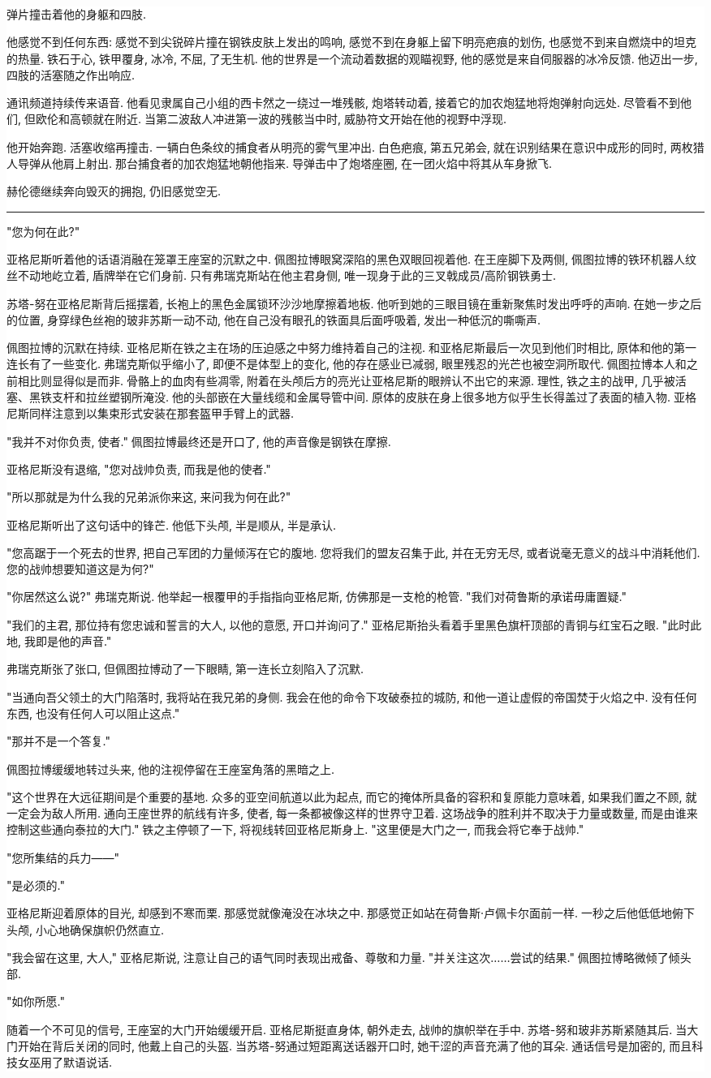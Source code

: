 弹片撞击着他的身躯和四肢.

他感觉不到任何东西: 感觉不到尖锐碎片撞在钢铁皮肤上发出的鸣响, 感觉不到在身躯上留下明亮疤痕的划伤, 也感觉不到来自燃烧中的坦克的热量. 铁石于心, 铁甲覆身, 冰冷, 不屈, 了无生机. 他的世界是一个流动着数据的观瞄视野, 他的感觉是来自伺服器的冰冷反馈. 他迈出一步, 四肢的活塞随之作出响应.

通讯频道持续传来语音. 他看见隶属自己小组的西卡然之一绕过一堆残骸, 炮塔转动着, 接着它的加农炮猛地将炮弹射向远处. 尽管看不到他们, 但欧伦和高顿就在附近. 当第二波敌人冲进第一波的残骸当中时, 威胁符文开始在他的视野中浮现.

他开始奔跑. 活塞收缩再撞击. 一辆白色条纹的捕食者从明亮的雾气里冲出. 白色疤痕, 第五兄弟会, 就在识别结果在意识中成形的同时, 两枚猎人导弹从他肩上射出. 那台捕食者的加农炮猛地朝他指来. 导弹击中了炮塔座圈, 在一团火焰中将其从车身掀飞.

赫伦德继续奔向毁灭的拥抱, 仍旧感觉空无.

--------

"您为何在此?"

亚格尼斯听着他的话语消融在笼罩王座室的沉默之中. 佩图拉博眼窝深陷的黑色双眼回视着他. 在王座脚下及两侧, 佩图拉博的铁环机器人纹丝不动地屹立着, 盾牌举在它们身前. 只有弗瑞克斯站在他主君身侧, 唯一现身于此的三叉戟成员/高阶钢铁勇士.

苏塔-努在亚格尼斯背后摇摆着, 长袍上的黑色金属锁环沙沙地摩擦着地板. 他听到她的三眼目镜在重新聚焦时发出呼呼的声响. 在她一步之后的位置, 身穿绿色丝袍的玻非苏斯一动不动, 他在自己没有眼孔的铁面具后面呼吸着, 发出一种低沉的嘶嘶声.

佩图拉博的沉默在持续. 亚格尼斯在铁之主在场的压迫感之中努力维持着自己的注视. 和亚格尼斯最后一次见到他们时相比, 原体和他的第一连长有了一些变化. 弗瑞克斯似乎缩小了, 即便不是体型上的变化, 他的存在感业已减弱, 眼里残忍的光芒也被空洞所取代. 佩图拉博本人和之前相比则显得似是而非. 骨骼上的血肉有些凋零, 附着在头颅后方的亮光让亚格尼斯的眼辨认不出它的来源. 理性, 铁之主的战甲, 几乎被活塞、黑铁支杆和拉丝塑钢所淹没. 他的头部嵌在大量线缆和金属导管中间. 原体的皮肤在身上很多地方似乎生长得盖过了表面的植入物. 亚格尼斯同样注意到以集束形式安装在那套盔甲手臂上的武器.

"我并不对你负责, 使者." 佩图拉博最终还是开口了, 他的声音像是钢铁在摩擦.

亚格尼斯没有退缩, "您对战帅负责, 而我是他的使者."

"所以那就是为什么我的兄弟派你来这, 来问我为何在此?"

亚格尼斯听出了这句话中的锋芒. 他低下头颅, 半是顺从, 半是承认.

"您高踞于一个死去的世界, 把自己军团的力量倾泻在它的腹地. 您将我们的盟友召集于此, 并在无穷无尽, 或者说毫无意义的战斗中消耗他们. 您的战帅想要知道这是为何?"

"你居然这么说?" 弗瑞克斯说. 他举起一根覆甲的手指指向亚格尼斯, 仿佛那是一支枪的枪管. "我们对荷鲁斯的承诺毋庸置疑."

"我们的主君, 那位持有您忠诚和誓言的大人, 以他的意愿, 开口并询问了." 亚格尼斯抬头看着手里黑色旗杆顶部的青铜与红宝石之眼. "此时此地, 我即是他的声音."

弗瑞克斯张了张口, 但佩图拉博动了一下眼睛, 第一连长立刻陷入了沉默.

"当通向吾父领土的大门陷落时, 我将站在我兄弟的身侧. 我会在他的命令下攻破泰拉的城防, 和他一道让虚假的帝国焚于火焰之中. 没有任何东西, 也没有任何人可以阻止这点."

"那并不是一个答复."

佩图拉博缓缓地转过头来, 他的注视停留在王座室角落的黑暗之上.

"这个世界在大远征期间是个重要的基地. 众多的亚空间航道以此为起点, 而它的掩体所具备的容积和复原能力意味着, 如果我们置之不顾, 就一定会为敌人所用. 通向王座世界的航线有许多, 使者, 每一条都被像这样的世界守卫着. 这场战争的胜利并不取决于力量或数量, 而是由谁来控制这些通向泰拉的大门." 铁之主停顿了一下, 将视线转回亚格尼斯身上. "这里便是大门之一, 而我会将它奉于战帅."

"您所集结的兵力——"

"是必须的."

亚格尼斯迎着原体的目光, 却感到不寒而栗. 那感觉就像淹没在冰块之中. 那感觉正如站在荷鲁斯·卢佩卡尔面前一样. 一秒之后他低低地俯下头颅, 小心地确保旗帜仍然直立.

"我会留在这里, 大人," 亚格尼斯说, 注意让自己的语气同时表现出戒备、尊敬和力量. "并关注这次……尝试的结果." 佩图拉博略微倾了倾头部.

"如你所愿."

随着一个不可见的信号, 王座室的大门开始缓缓开启. 亚格尼斯挺直身体, 朝外走去, 战帅的旗帜举在手中. 苏塔-努和玻非苏斯紧随其后. 当大门开始在背后关闭的同时, 他戴上自己的头盔. 当苏塔-努通过短距离送话器开口时, 她干涩的声音充满了他的耳朵. 通话信号是加密的, 而且科技女巫用了默语说话.
